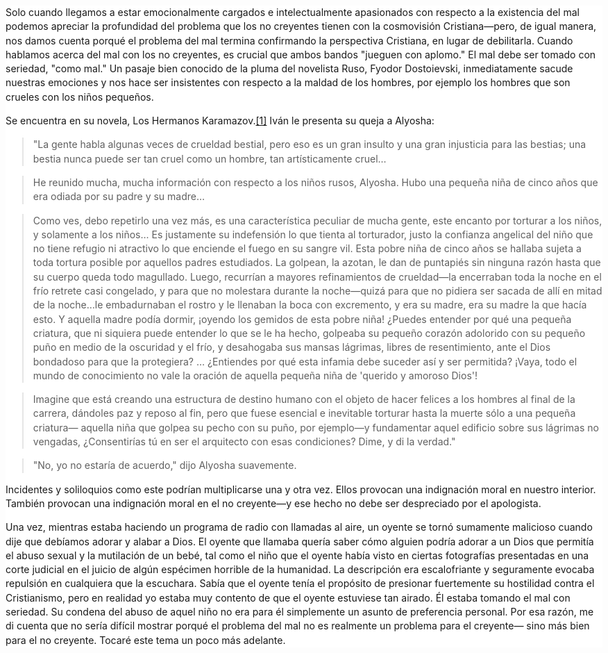 Solo cuando llegamos a estar emocionalmente cargados e intelectualmente apasionados con respecto a la existencia del mal podemos apreciar la profundidad del problema que los no creyentes tienen con la cosmovisión Cristiana—pero, de igual manera, nos damos cuenta porqué el problema del mal termina confirmando la perspectiva Cristiana, en lugar de debilitarla. Cuando hablamos acerca del mal con los no creyentes, es crucial que ambos bandos "jueguen con aplomo." El mal debe ser tomado con seriedad, "como mal." Un pasaje bien conocido de la pluma del novelista Ruso, Fyodor Dostoievski, inmediatamente sacude nuestras emociones y nos hace ser insistentes con respecto a la maldad de los hombres, por ejemplo los hombres que son crueles con los niños pequeños.

Se encuentra en su novela, Los Hermanos Karamazov.[\[1\]](#_ftn1) Iván le presenta su queja a Alyosha:

> "La gente habla algunas veces de crueldad bestial, pero eso es un gran insulto y una gran injusticia para las bestias; una bestia nunca puede ser tan cruel como un hombre, tan artísticamente cruel...

> He reunido mucha, mucha información con respecto a los niños rusos, Alyosha. Hubo una pequeña niña de cinco años que era odiada por su padre y su madre...

> Como ves, debo repetirlo una vez más, es una característica peculiar de mucha gente, este encanto por torturar a los niños, y solamente a los niños... Es justamente su indefensión lo que tienta al torturador, justo la confianza angelical del niño que no tiene refugio ni atractivo lo que enciende el fuego en su sangre vil. Esta pobre niña de cinco años se hallaba sujeta a toda tortura posible por aquellos padres estudiados. La golpean, la azotan, le dan de puntapiés sin ninguna razón hasta que su cuerpo queda todo magullado. Luego, recurrían a mayores refinamientos de crueldad—la encerraban toda la noche en el frío retrete casi congelado, y para que no molestara durante la noche—quizá para que no pidiera ser sacada de allí en mitad de la noche…le embadurnaban el rostro y le llenaban la boca con excremento, y era su madre, era su madre la que hacía esto. Y aquella madre podía dormir, ¡oyendo los gemidos de esta pobre niña! ¿Puedes entender por qué una pequeña criatura, que ni siquiera puede entender lo que se le ha hecho, golpeaba su pequeño corazón adolorido con su pequeño puño en medio de la oscuridad y el frío, y desahogaba sus mansas lágrimas, libres de resentimiento, ante el Dios bondadoso para que la protegiera? ... ¿Entiendes por qué esta infamia debe suceder así y ser permitida? ¡Vaya, todo el mundo de conocimiento no vale la oración de aquella pequeña niña de 'querido y amoroso Dios'!

> Imagine que está creando una estructura de destino humano con el objeto de hacer felices a los hombres al final de la carrera, dándoles paz y reposo al fin, pero que fuese esencial e inevitable torturar hasta la muerte sólo a una pequeña criatura— aquella niña que golpea su pecho con su puño, por ejemplo—y fundamentar aquel edificio sobre sus lágrimas no vengadas, ¿Consentirías tú en ser el arquitecto con esas condiciones? Dime, y di la verdad."

> "No, yo no estaría de acuerdo," dijo Alyosha suavemente.

Incidentes y soliloquios como este podrían multiplicarse una y otra vez. Ellos provocan una indignación moral en nuestro interior. También provocan una indignación moral en el no creyente—y ese hecho no debe ser despreciado por el apologista.

Una vez, mientras estaba haciendo un programa de radio con llamadas al aire, un oyente se tornó sumamente malicioso cuando dije que debíamos adorar y alabar a Dios. El oyente que llamaba quería saber cómo alguien podría adorar a un Dios que permitía el abuso sexual y la mutilación de un bebé, tal como el niño que el oyente había visto en ciertas fotografías presentadas en una corte judicial en el juicio de algún espécimen horrible de la humanidad. La descripción era escalofriante y seguramente evocaba repulsión en cualquiera que la escuchara. Sabía que el oyente tenía el propósito de presionar fuertemente su hostilidad contra el Cristianismo, pero en realidad yo estaba muy contento de que el oyente estuviese tan airado. Él estaba tomando el mal con seriedad. Su condena del abuso de aquel niño no era para él simplemente un asunto de preferencia personal. Por esa razón, me di cuenta que no sería difícil mostrar porqué el problema del mal no es realmente un problema para el creyente— sino más bien para el no creyente. Tocaré este tema un poco más adelante.
